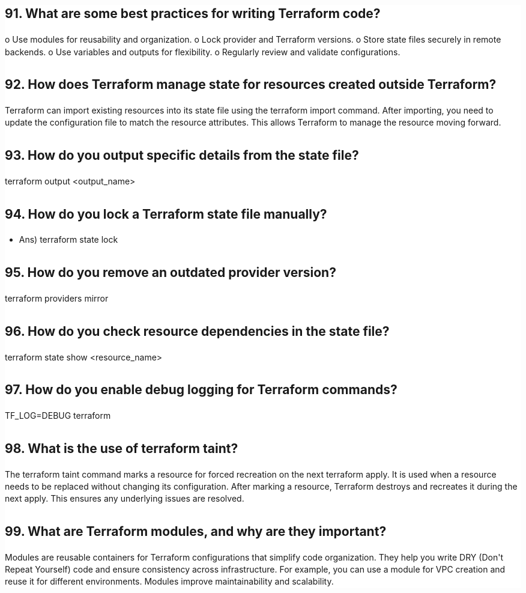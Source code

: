## 91. What are some best practices for writing Terraform code?
o Use modules for reusability and organization.
o Lock provider and Terraform versions.
o Store state files securely in remote backends.
o Use variables and outputs for flexibility.
o Regularly review and validate configurations.

## 92. How does Terraform manage state for resources created outside Terraform?
Terraform can import existing resources into its state file using the terraform import
command. After importing, you need to update the configuration file to match the
resource attributes. This allows Terraform to manage the resource moving forward.

## 93. How do you output specific details from the state file?
terraform output <output_name>

## 94. How do you lock a Terraform state file manually?
- Ans) terraform state lock

## 95. How do you remove an outdated provider version?
terraform providers mirror <directory>

## 96. How do you check resource dependencies in the state file?
terraform state show <resource_name>

## 97. How do you enable debug logging for Terraform commands?
 TF_LOG=DEBUG terraform <command>

## 98. What is the use of terraform taint?
The terraform taint command marks a resource for forced recreation on the next
terraform apply. It is used when a resource needs to be replaced without changing its
configuration. After marking a resource, Terraform destroys and recreates it during
the next apply. This ensures any underlying issues are resolved.

## 99. What are Terraform modules, and why are they important?
Modules are reusable containers for Terraform configurations that simplify code
organization. They help you write DRY (Don't Repeat Yourself) code and ensure
consistency across infrastructure. For example, you can use a module for VPC
creation and reuse it for different environments. Modules improve maintainability
and scalability.

